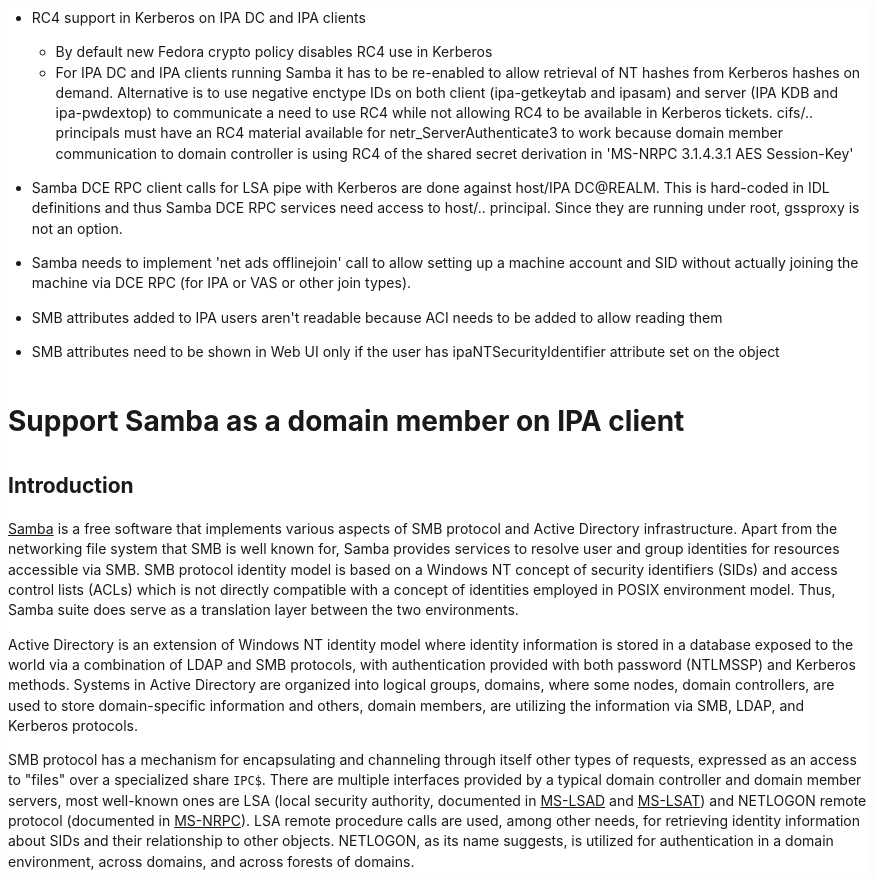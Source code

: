  - RC4 support in Kerberos on IPA DC and IPA clients
   - By default new Fedora crypto policy disables RC4 use in Kerberos
   - For IPA DC and IPA clients running Samba it has to be re-enabled to
     allow retrieval of NT hashes from Kerberos hashes on demand.
     Alternative is to use negative enctype IDs on both client
     (ipa-getkeytab and ipasam) and server (IPA KDB and ipa-pwdextop) to
     communicate a need to use RC4 while not allowing RC4 to be
     available in Kerberos tickets. cifs/.. principals must have an RC4
     material available for netr_ServerAuthenticate3 to work because
     domain member communication to domain controller is using RC4 of
     the shared secret derivation in 'MS-NRPC 3.1.4.3.1 AES Session-Key'

 - Samba DCE RPC client calls for LSA pipe with Kerberos are done
   against host/IPA DC@REALM. This is hard-coded in IDL definitions and
   thus Samba DCE RPC services need access to host/.. principal. Since
   they are running under root, gssproxy is not an option.

 - Samba needs to implement 'net ads offlinejoin' call to allow setting
   up a machine account and SID without actually joining the machine via
   DCE RPC (for IPA or VAS or other join types).

 - SMB attributes added to IPA users aren't readable because ACI needs to be
   added to allow reading them

 - SMB attributes need to be shown in Web UI only if the user has
   ipaNTSecurityIdentifier attribute set on the object


# Support Samba as a domain member on IPA client

## Introduction

[Samba] is a free software that implements various aspects of SMB protocol and
Active Directory infrastructure. Apart from the networking file system that SMB
is well known for, Samba provides services to resolve user and group identities
for resources accessible via SMB. SMB protocol identity model is based on a
Windows NT concept of security identifiers (SIDs) and access control lists
(ACLs) which is not directly compatible with a concept of identities employed
in POSIX environment model. Thus, Samba suite does serve as a translation layer
between the two environments.

Active Directory is an extension of Windows NT identity model where identity
information is stored in a database exposed to the world via a combination of
LDAP and SMB protocols, with authentication provided with both password
(NTLMSSP) and Kerberos methods. Systems in Active Directory are organized into
logical groups, domains, where some nodes, domain controllers, are used to
store domain-specific information and others, domain members, are utilizing the
information via SMB, LDAP, and Kerberos protocols.

SMB protocol has a mechanism for encapsulating and channeling through itself
other types of requests, expressed as an access to "files" over a specialized
share `IPC$`. There are multiple interfaces provided by a typical domain
controller and domain member servers, most well-known ones are LSA (local
security authority, documented in [MS-LSAD] and [MS-LSAT]) and NETLOGON remote
protocol (documented in [MS-NRPC]). LSA remote procedure calls are used, among
other needs, for retrieving identity information about SIDs and their
relationship to other objects. NETLOGON, as its name suggests, is utilized for
authentication in a domain environment, across domains, and across forests of
domains.


[Samba]: https://www.samba.org/
[MS-NRPC]: https://msdn.microsoft.com/en-us/library/cc237008.aspx
[MS-LSAD]: https://msdn.microsoft.com/en-us/library/cc234225.aspx
[MS-LSAT]: https://msdn.microsoft.com/en-us/library/cc234420.aspx